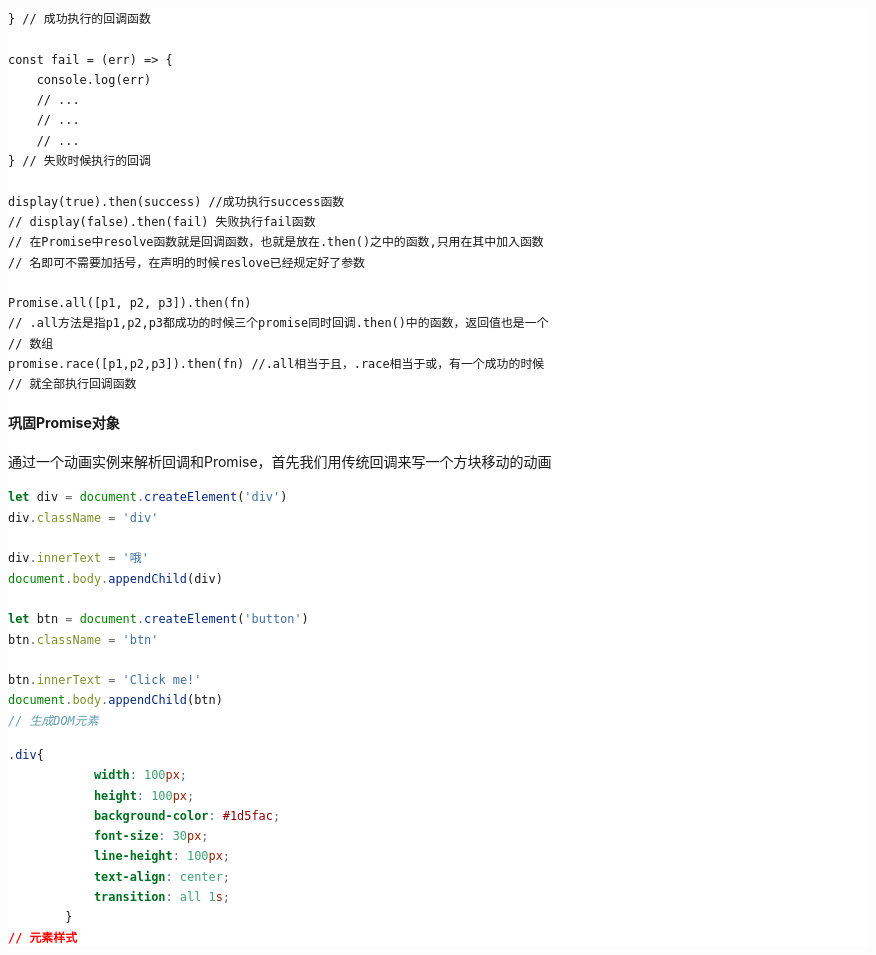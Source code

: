 ```Js
} // 成功执行的回调函数

const fail = (err) => {
    console.log(err)
    // ...
    // ...
    // ...
} // 失败时候执行的回调

display(true).then(success) //成功执行success函数
// display(false).then(fail) 失败执行fail函数
// 在Promise中resolve函数就是回调函数，也就是放在.then()之中的函数,只用在其中加入函数
// 名即可不需要加括号，在声明的时候reslove已经规定好了参数

Promise.all([p1, p2, p3]).then(fn)
// .all方法是指p1,p2,p3都成功的时候三个promise同时回调.then()中的函数，返回值也是一个
// 数组 
promise.race([p1,p2,p3]).then(fn) //.all相当于且，.race相当于或，有一个成功的时候
// 就全部执行回调函数

```

#### 巩固Promise对象

通过一个动画实例来解析回调和Promise，首先我们用传统回调来写一个方块移动的动画

```js
let div = document.createElement('div')
div.className = 'div'

div.innerText = '哦'
document.body.appendChild(div)

let btn = document.createElement('button')
btn.className = 'btn'

btn.innerText = 'Click me!'
document.body.appendChild(btn)
// 生成DOM元素
```

```Css
.div{
            width: 100px;
            height: 100px;
            background-color: #1d5fac;
            font-size: 30px;
            line-height: 100px;
            text-align: center;
            transition: all 1s;
        }
// 元素样式
```

